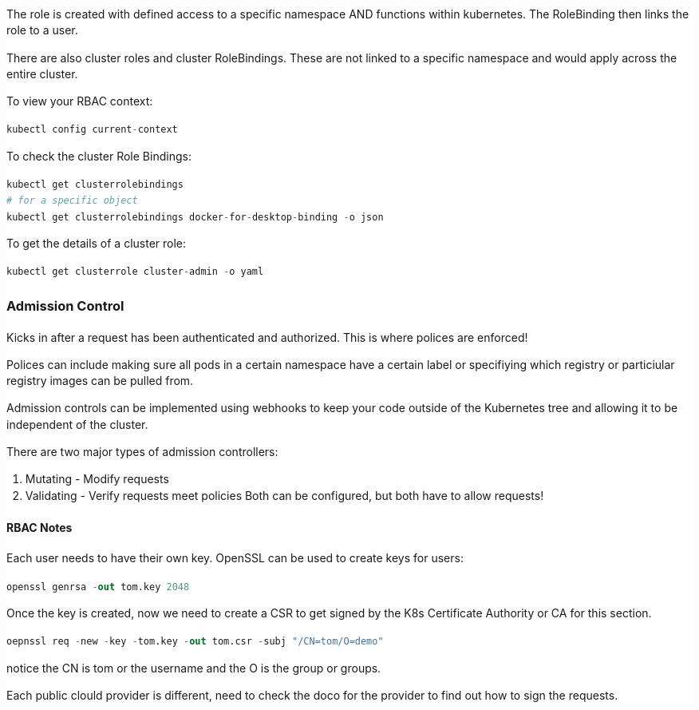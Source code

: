 The role is created with defined access to a specific namespace AND functions within kubernetes. The RoleBinding then links the role to a user.

There are also cluster roles and cluster RoleBindings. These are not linked to a specific namespace and would apply across the entire cluster.

To view your RBAC context:

```s
kubectl config current-context
```

To check the cluster Role Bindings:

```s
kubectl get clusterrolebindings
# for a specific object
kubectl get clusterrolebindings docker-for-desktop-binding -o json
```

To get the details of a cluster role:

```s
kubectl get clusterrole cluster-admin -o yaml
```

### Admission Control

Kicks in after a request has been authenticated and authorized. This is where polices are enforced!

Polices can include making sure all pods in a certain namespace have a certain label or specifiying which registry or particiular registry images can be pulled from.

Admission controls can be implemented using webhooks to keep your code outside of the Kubernetes tree and allowing it to be independent of the cluster.

There are two major types of admission controllers:

1. Mutating - Modify requests
2. Validating - Verify requests meet policies
Both can be configured, but both have to allow requests!

#### RBAC Notes

Each user needs to have their own key. OpenSSL can be used to create keys for users:

```s
openssl genrsa -out tom.key 2048
```

Once the key is created, now we need to create a CSR to get signed by the K8s Certificate Authority or CA for this section.

```s
oepnssl req -new -key -tom.key -out tom.csr -subj "/CN=tom/O=demo"
```

notice the CN is tom or the username and the O is the group or groups.

Each public clould provider is different, need to check the doco for the provider to find out how to sign the requests.
